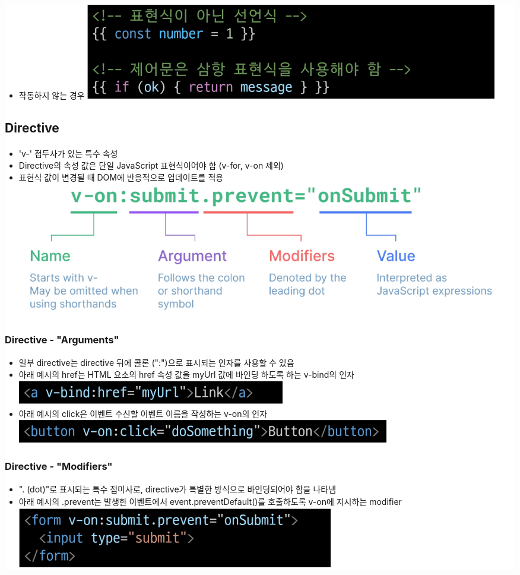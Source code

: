   - 작동하지 않는 경우
   ![alt text](img/image-6.png)


## Directive
- 'v-' 접두사가 있는 특수 속성
- Directive의 속성 값은 단일 JavaScript 표현식이어야 함 (v-for, v-on 제외)
- 표현식 값이 변경될 때 DOM에 반응적으로 업데이트를 적용
![alt text](img/image-8.png)

### Directive - "Arguments"
- 일부 directive는 directive 뒤에 콜론 (":")으로 표시되는 인자를 사용할 수 있음
- 아래 예시의 href는 HTML <a> 요소의 href 속성 값을 myUrl 값에 바인딩 하도록 하는 v-bind의 인자
![alt text](img/image-9.png)
- 아래 예시의 click은 이벤트 수신할 이벤트 이름을 작성하는 v-on의 인자
![alt text](img/image-10.png)

### Directive - "Modifiers"
- ". (dot)"로 표시되는 특수 접미사로, directive가 특별한 방식으로 바인딩되어야 함을 나타냄
- 아래 예시의 .prevent는 발생한 이벤트에서 event.preventDefault()를 호출하도록 v-on에 지시하는 modifier
![alt text](img/image-11.png)
